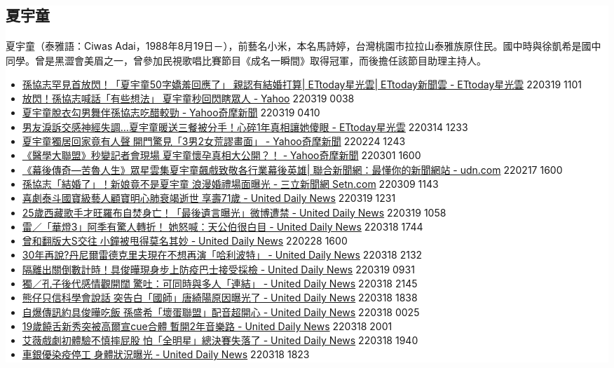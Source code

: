 ## 夏宇童

夏宇童（泰雅語：Ciwas Adai，1988年8月19日－），前藝名小米，本名馬詩婷，台灣桃園市拉拉山泰雅族原住民。國中時與徐凱希是國中同學。曾是黑澀會美眉之一，曾參加民視歌唱比賽節目《成名一瞬間》取得冠軍，而後擔任該節目助理主持人。
- [孫協志罕見首放閃！「夏宇童50字嬌羞回應了」 親認有結婚打算| ETtoday星光雲| ETtoday新聞雲 - ETtoday星光雲](https://star.ettoday.net/news/2211445 "孫協志罕見首放閃！「夏宇童50字嬌羞回應了」 親認有結婚打算| ETtoday星光雲| ETtoday新聞雲 - ETtoday星光雲") 220319 1101
- [放閃！孫協志喊話「有些想法」 夏宇童秒回閃瞎眾人 - Yahoo](https://tw.tv.yahoo.com/%E6%94%BE%E9%96%83-%E5%AD%AB%E5%8D%94%E5%BF%97%E5%96%8A%E8%A9%B1-%E6%9C%89%E4%BA%9B%E6%83%B3%E6%B3%95-%E5%A4%8F%E5%AE%87%E7%AB%A5%E7%A7%92%E5%9B%9E%E9%96%83%E7%9E%8E%E7%9C%BE%E4%BA%BA-155850811.html "放閃！孫協志喊話「有些想法」 夏宇童秒回閃瞎眾人 - Yahoo") 220319 0038
- [夏宇童脫衣勾男舞伴孫協志吃醋較勁 - Yahoo奇摩新聞](https://tw.news.yahoo.com/%E5%A4%8F%E5%AE%87%E7%AB%A5%E8%84%AB%E8%A1%A3%E5%8B%BE%E7%94%B7%E8%88%9E%E4%BC%B4-%E5%AD%AB%E5%8D%94%E5%BF%97%E5%90%83%E9%86%8B%E8%BC%83%E5%8B%81-201000067.html "夏宇童脫衣勾男舞伴孫協志吃醋較勁 - Yahoo奇摩新聞") 220319 0410
- [男友淚訴交感神經失調…夏宇童暖送三餐被分手！心碎1年真相讓她傻眼 - ETtoday星光雲](https://star.ettoday.net/news/2207685 "男友淚訴交感神經失調…夏宇童暖送三餐被分手！心碎1年真相讓她傻眼 - ETtoday星光雲") 220314 1233
- [夏宇童獨居回家竟有人聲 開門驚見「3男2女荒謬畫面」 - Yahoo奇摩新聞](https://tw.news.yahoo.com/%E5%A4%8F%E5%AE%87%E7%AB%A5%E7%8D%A8%E5%B1%85%E5%9B%9E%E5%AE%B6%E7%AB%9F%E6%9C%89%E4%BA%BA%E8%81%B2-%E9%96%8B%E9%96%80%E9%A9%9A%E8%A6%8B-3%E7%94%B72%E5%A5%B3%E8%8D%92%E8%AC%AC%E7%95%AB%E9%9D%A2-035956262.html "夏宇童獨居回家竟有人聲 開門驚見「3男2女荒謬畫面」 - Yahoo奇摩新聞") 220224 1243
- [《醫學大聯盟》秒變記者會現場 夏宇童懷孕真相大公開？！ - Yahoo奇摩新聞](https://tw.news.yahoo.com/%E9%86%AB%E5%AD%B8%E5%A4%A7%E8%81%AF%E7%9B%9F-%E7%A7%92%E8%AE%8A%E8%A8%98%E8%80%85%E6%9C%83%E7%8F%BE%E5%A0%B4-%E5%A4%8F%E5%AE%87%E7%AB%A5%E6%87%B7%E5%AD%95%E7%9C%9F%E7%9B%B8%E5%A4%A7%E5%85%AC%E9%96%8B-051000938.html "《醫學大聯盟》秒變記者會現場 夏宇童懷孕真相大公開？！ - Yahoo奇摩新聞") 220301 1600
- [《幕後傳奇—苦魯人生》眾星雲集夏宇童飆戲致敬各行業幕後英雄| 聯合新聞網：最懂你的新聞網站 - udn.com](https://udn.com/news/story/7270/6104852 "《幕後傳奇—苦魯人生》眾星雲集夏宇童飆戲致敬各行業幕後英雄| 聯合新聞網：最懂你的新聞網站 - udn.com") 220217 1600
- [孫協志「結婚了」！新娘竟不是夏宇童 浪漫婚禮場面曝光 - 三立新聞網 Setn.com](https://www.setn.com/News.aspx?NewsID=1082133 "孫協志「結婚了」！新娘竟不是夏宇童 浪漫婚禮場面曝光 - 三立新聞網 Setn.com") 220309 1143
- [喜劇泰斗國寶級藝人顧寶明心肺衰竭逝世 享壽71歲 - United Daily News](https://stars.udn.com/star/story/10090/6176283 "喜劇泰斗國寶級藝人顧寶明心肺衰竭逝世 享壽71歲 - United Daily News") 220319 1231
- [25歲西藏歌手才旺羅布自焚身亡！「最後遺言曝光」微博遭禁 - United Daily News](https://stars.udn.com/star/story/10089/6176006 "25歲西藏歌手才旺羅布自焚身亡！「最後遺言曝光」微博遭禁 - United Daily News") 220319 1058
- [雷／「華燈3」阿季有驚人轉折！ 她怒喊：天公伯很白目 - United Daily News](https://stars.udn.com/star/story/10091/6174928 "雷／「華燈3」阿季有驚人轉折！ 她怒喊：天公伯很白目 - United Daily News") 220318 1744
- [曾和翻版大S交往 小鐘被甩得莫名其妙 - United Daily News](https://stars.udn.com/star/story/10091/6129488 "曾和翻版大S交往 小鐘被甩得莫名其妙 - United Daily News") 220228 1600
- [30年再說?丹尼爾雷德克里夫現在不想再演「哈利波特」 - United Daily News](https://stars.udn.com/star/story/10090/6175310 "30年再說?丹尼爾雷德克里夫現在不想再演「哈利波特」 - United Daily News") 220318 2132
- [隔離出關倒數計時！具俊曄現身步上防疫巴士接受採檢 - United Daily News](https://stars.udn.com/star/story/10091/6175878?from=udn-ch1_breaknews-1-cate8-news "隔離出關倒數計時！具俊曄現身步上防疫巴士接受採檢 - United Daily News") 220319 0931
- [獨／孔子後代感情觀開闊 驚吐：可同時與多人「連結」 - United Daily News](https://stars.udn.com/star/story/10091/6175318 "獨／孔子後代感情觀開闊 驚吐：可同時與多人「連結」 - United Daily News") 220318 2145
- [熊仔只信科學會說話 突告白「國師」唐綺陽原因曝光了 - United Daily News](https://stars.udn.com/star/story/10092/6175043 "熊仔只信科學會說話 突告白「國師」唐綺陽原因曝光了 - United Daily News") 220318 1838
- [自爆傳訊約具俊曄吃飯 孫盛希「壞蛋聯盟」配音超開心 - United Daily News](https://stars.udn.com/star/story/10091/6173125 "自爆傳訊約具俊曄吃飯 孫盛希「壞蛋聯盟」配音超開心 - United Daily News") 220318 0025
- [19歲饒舌新秀突被高爾宣cue合體 暫開2年音樂路 - United Daily News](https://stars.udn.com/star/story/10092/6175160 "19歲饒舌新秀突被高爾宣cue合體 暫開2年音樂路 - United Daily News") 220318 2001
- [艾薇戲劇初體驗不慎摔屁股 怕「全明星」總決賽失落了 - United Daily News](https://stars.udn.com/star/story/10091/6175130 "艾薇戲劇初體驗不慎摔屁股 怕「全明星」總決賽失落了 - United Daily News") 220318 1940
- [車銀優染疫停工 身體狀況曝光 - United Daily News](https://stars.udn.com/star/story/10089/6175017 "車銀優染疫停工 身體狀況曝光 - United Daily News") 220318 1823
